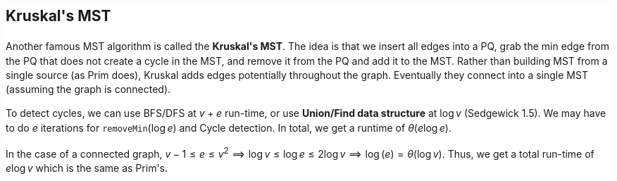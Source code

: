 ## Kruskal's MST
Another famous MST algorithm is called the **Kruskal's MST**. The idea is that we insert all edges into a PQ, grab the min edge from the PQ that does not create a cycle in the MST, and remove it from the PQ and add it to the MST. Rather than building MST from a single source (as Prim does), Kruskal adds edges potentially throughout the graph. Eventually they connect into a single MST (assuming the graph is connected).

To detect cycles, we can use BFS/DFS at $v+e$ run-time, or use **Union/Find data structure** at $\log v$ (Sedgewick 1.5). We may have to do $e$ iterations for `removeMin`($\log e$) and Cycle detection. In total, we get a runtime of $\theta(e \log e)$. 

In the case of a connected graph, $v-1 \leq e \leq v^2 \implies \log v \leq \log e  \leq 2\log v \implies \log(e)=\theta(\log v)$. Thus, we get a total run-time of $e \log v$ which is the same as Prim's.